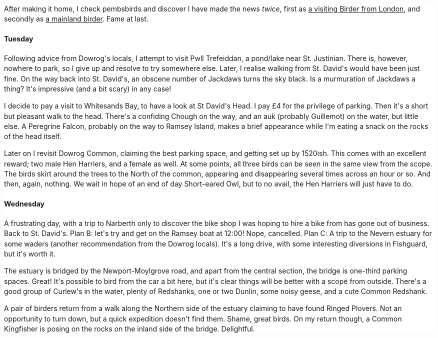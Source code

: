 After making it home, I check pembsbirds and discover I have made the
news _twice_, first as [a visiting Birder from
London](http://pembsbirds.blogspot.com/2019/10/dowrog-update.html),
and secondly as [a mainland
birder](http://pembsbirds.blogspot.com/2019/10/ramsey_28.html). Fame
at last.

#### Tuesday

Following advice from Dowrog's locals, I attempt to visit Pwll
Trefeiddan, a pond/lake near St. Justinian. There is, however, nowhere
to park, so I give up and resolve to try somewhere else. Later, I
realise walking from St. David's would have been just fine. On the way
back into St. David's, an obscene number of Jackdaws turns the sky
black. Is a murmuration of Jackdaws a thing? It's impressive (and a
bit scary) in any case!

I decide to pay a visit to Whitesands Bay, to have a look at St David's
Head. I pay £4 for the privilege of parking. Then it's a short but
pleasant walk to the head. There's a confiding Chough on the way, and
an auk (probably Guillemot) on the water, but little else. A Peregrine
Falcon, probably on the way to Ramsey Island, makes a brief appearance
while I'm eating a snack on the rocks of the head itself.

Later on I revisit Dowrog Common, claiming the best parking space, and
getting set up by 1520ish. This comes with an excellent reward; two
male Hen Harriers, and a female as well. At some points, all three
birds can be seen in the same view from the scope. The birds skirt
around the trees to the North of the common, appearing and
disappearing several times across an hour or so. And then, again,
nothing. We wait in hope of an end of day Short-eared Owl, but to no
avail, the Hen Harriers will just have to do.

#### Wednesday

A frustrating day, with a trip to Narberth only to discover the bike
shop I was hoping to hire a bike from has gone out of business. Back
to St. David's. Plan B: let's try and get on the Ramsey boat at 12:00!
Nope, cancelled. Plan C: A trip to the Nevern estuary for some waders
(another recommendation from the Dowrog locals). It's a long drive,
with some interesting diversions in Fishguard, but it's worth it.

The estuary is bridged by the Newport-Moylgrove road, and apart from
the central section, the bridge is one-third parking spaces. Great!
It's possible to bird from the car a bit here, but it's clear things
will be better with a scope from outside. There's a good group of
Curlew's in the water, plenty of Redshanks, one or two Dunlin, some
noisy geese, and a cute Common Redshank.

A pair of birders return from a walk along the Northern side of the
estuary claiming to have found Ringed Plovers. Not an opportunity to
turn down, but a quick expedition doesn't find them. Shame, great
birds. On my return though, a Common Kingfisher is posing on the rocks
on the inland side of the bridge. Delightful.
